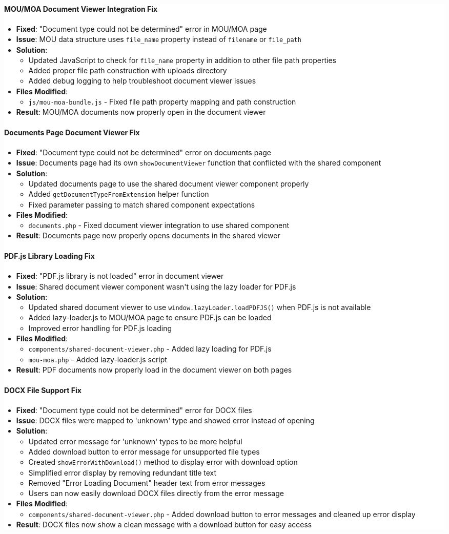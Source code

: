 #### MOU/MOA Document Viewer Integration Fix
- **Fixed**: "Document type could not be determined" error in MOU/MOA page
- **Issue**: MOU data structure uses `file_name` property instead of `filename` or `file_path`
- **Solution**: 
  - Updated JavaScript to check for `file_name` property in addition to other file path properties
  - Added proper file path construction with uploads directory
  - Added debug logging to help troubleshoot document viewer issues
- **Files Modified**:
  - `js/mou-moa-bundle.js` - Fixed file path property mapping and path construction
- **Result**: MOU/MOA documents now properly open in the document viewer

#### Documents Page Document Viewer Fix
- **Fixed**: "Document type could not be determined" error on documents page
- **Issue**: Documents page had its own `showDocumentViewer` function that conflicted with the shared component
- **Solution**: 
  - Updated documents page to use the shared document viewer component properly
  - Added `getDocumentTypeFromExtension` helper function
  - Fixed parameter passing to match shared component expectations
- **Files Modified**:
  - `documents.php` - Fixed document viewer integration to use shared component
- **Result**: Documents page now properly opens documents in the shared viewer

#### PDF.js Library Loading Fix
- **Fixed**: "PDF.js library is not loaded" error in document viewer
- **Issue**: Shared document viewer component wasn't using the lazy loader for PDF.js
- **Solution**: 
  - Updated shared document viewer to use `window.lazyLoader.loadPDFJS()` when PDF.js is not available
  - Added lazy-loader.js to MOU/MOA page to ensure PDF.js can be loaded
  - Improved error handling for PDF.js loading
- **Files Modified**:
  - `components/shared-document-viewer.php` - Added lazy loading for PDF.js
  - `mou-moa.php` - Added lazy-loader.js script
- **Result**: PDF documents now properly load in the document viewer on both pages

#### DOCX File Support Fix
- **Fixed**: "Document type could not be determined" error for DOCX files
- **Issue**: DOCX files were mapped to 'unknown' type and showed error instead of opening
- **Solution**: 
  - Updated error message for 'unknown' types to be more helpful
  - Added download button to error message for unsupported file types
  - Created `showErrorWithDownload()` method to display error with download option
  - Simplified error display by removing redundant title text
  - Removed "Error Loading Document" header text from error messages
  - Users can now easily download DOCX files directly from the error message
- **Files Modified**:
  - `components/shared-document-viewer.php` - Added download button to error messages and cleaned up error display
- **Result**: DOCX files now show a clean message with a download button for easy access
